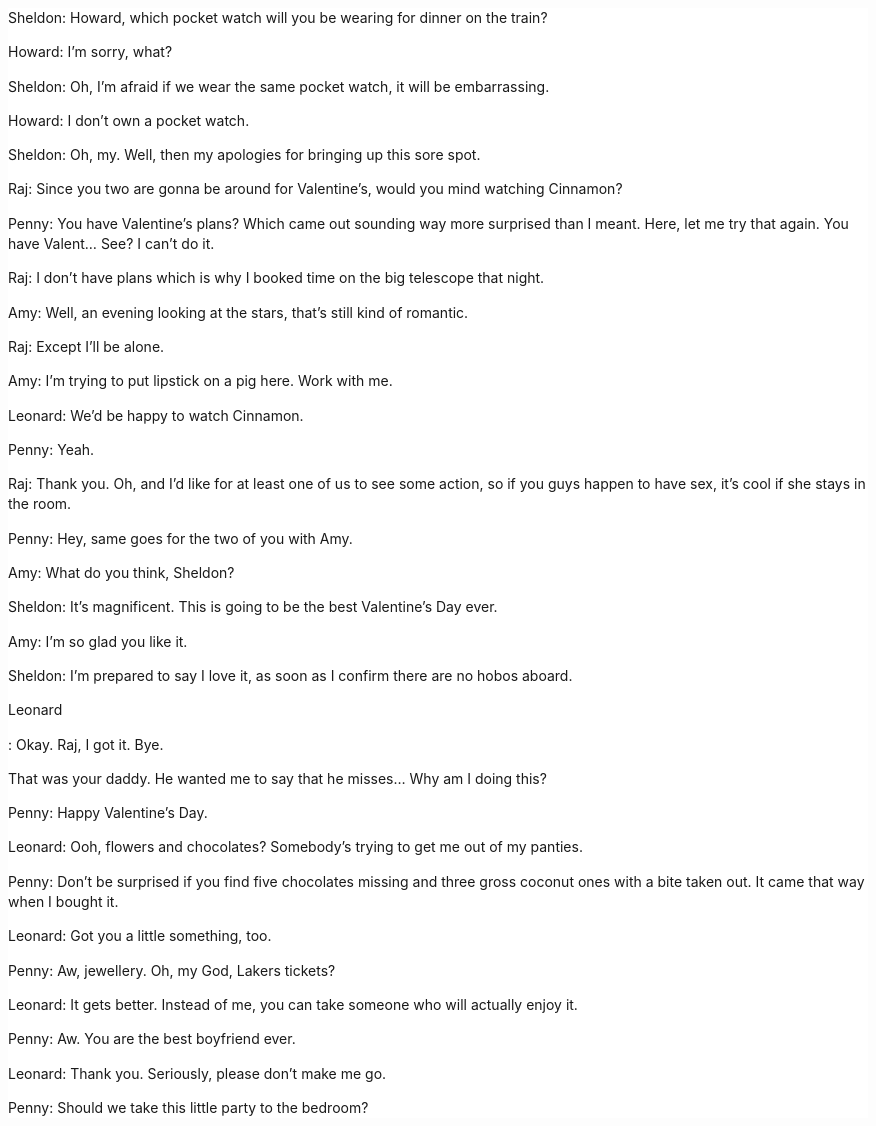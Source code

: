 Sheldon: Howard, which pocket watch will you be wearing for dinner on the train?

Howard: I’m sorry, what?

Sheldon: Oh, I’m afraid if we wear the same pocket watch, it will be embarrassing.

Howard: I don’t own a pocket watch.

Sheldon: Oh, my. Well, then my apologies for bringing up this sore spot.

Raj: Since you two are gonna be around for Valentine’s, would you mind watching Cinnamon?

Penny: You have Valentine’s plans? Which came out sounding way more surprised than I meant. Here, let me try that again. You have Valent… See? I can’t do it.

Raj: I don’t have plans which is why I booked time on the big telescope that night.

Amy: Well, an evening looking at the stars, that’s still kind of romantic.

Raj: Except I’ll be alone.

Amy: I’m trying to put lipstick on a pig here. Work with me.

Leonard: We’d be happy to watch Cinnamon.

Penny: Yeah.

Raj: Thank you. Oh, and I’d like for at least one of us to see some action, so if you guys happen to have sex, it’s cool if she stays in the room.

Penny: Hey, same goes for the two of you with Amy.

Amy: What do you think, Sheldon?

Sheldon: It’s magnificent. This is going to be the best Valentine’s Day ever.

Amy: I’m so glad you like it.

Sheldon: I’m prepared to say I love it, as soon as I confirm there are no hobos aboard.

Leonard 

: Okay. Raj, I got it. Bye. 

That was your daddy. He wanted me to say that he misses… Why am I doing this?

Penny: Happy Valentine’s Day.

Leonard: Ooh, flowers and chocolates? Somebody’s trying to get me out of my panties.

Penny: Don’t be surprised if you find five chocolates missing and three gross coconut ones with a bite taken out. It came that way when I bought it.

Leonard: Got you a little something, too.

Penny: Aw, jewellery. Oh, my God, Lakers tickets?

Leonard: It gets better. Instead of me, you can take someone who will actually enjoy it.

Penny: Aw. You are the best boyfriend ever.

Leonard: Thank you. Seriously, please don’t make me go.

Penny: Should we take this little party to the bedroom?
